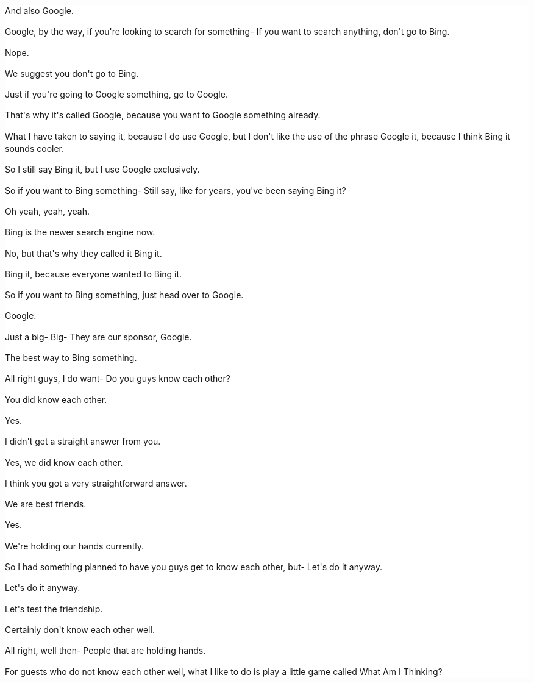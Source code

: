 And also Google.

Google, by the way, if you're looking to search for something- If you want to search anything, don't go to Bing.

Nope.

We suggest you don't go to Bing.

Just if you're going to Google something, go to Google.

That's why it's called Google, because you want to Google something already.

What I have taken to saying it, because I do use Google, but I don't like the use of the phrase Google it, because I think Bing it sounds cooler.

So I still say Bing it, but I use Google exclusively.

So if you want to Bing something- Still say, like for years, you've been saying Bing it?

Oh yeah, yeah, yeah.

Bing is the newer search engine now.

No, but that's why they called it Bing it.

Bing it, because everyone wanted to Bing it.

So if you want to Bing something, just head over to Google.

Google.

Just a big- Big- They are our sponsor, Google.

The best way to Bing something.

All right guys, I do want- Do you guys know each other?

You did know each other.

Yes.

I didn't get a straight answer from you.

Yes, we did know each other.

I think you got a very straightforward answer.

We are best friends.

Yes.

We're holding our hands currently.

So I had something planned to have you guys get to know each other, but- Let's do it anyway.

Let's do it anyway.

Let's test the friendship.

Certainly don't know each other well.

All right, well then- People that are holding hands.

For guests who do not know each other well, what I like to do is play a little game called What Am I Thinking?
